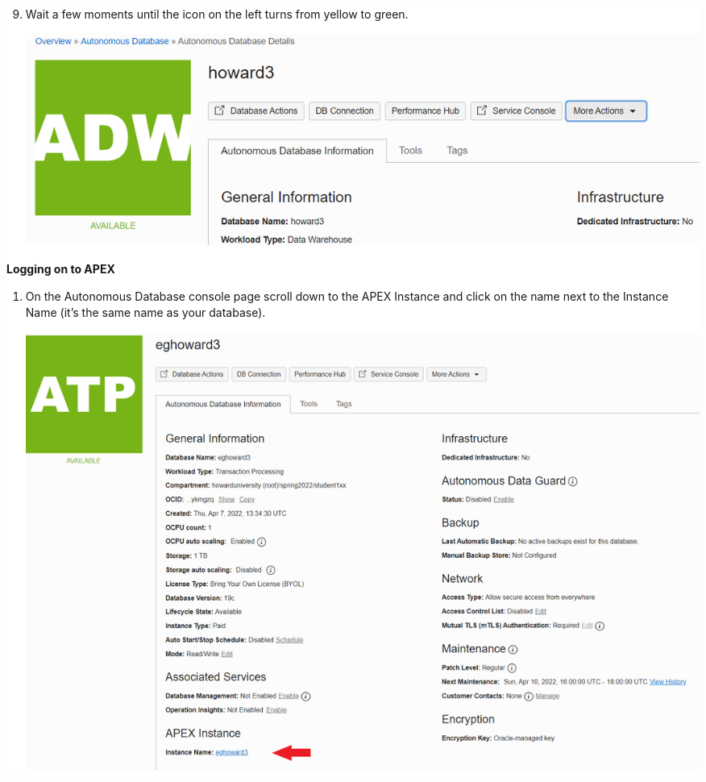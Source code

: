 9.  Wait a few moments until the icon on the left turns from yellow to green.

    ![](./images/yellow-to-green.png " ")

**Logging on to APEX**

1. On the Autonomous Database console page scroll down to the APEX Instance and click on the name next to the Instance Name (it’s the same name as your database).

    ![](./images/apex-instance-name.png " ")
